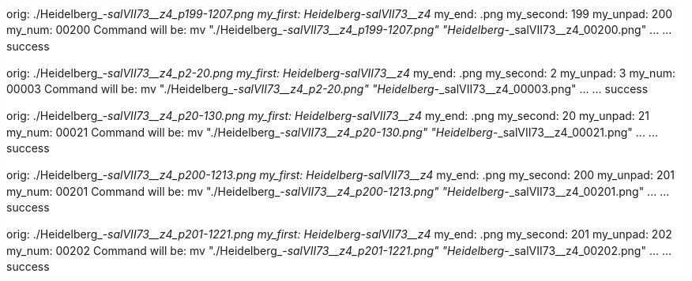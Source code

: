 orig: ./Heidelberg_-_salVII73__z4_p199-1207.png
my_first: Heidelberg_-_salVII73__z4_
my_end: .png
my_second: 199
my_unpad: 200
my_num: 00200
  Command will be:
mv "./Heidelberg_-_salVII73__z4_p199-1207.png" "Heidelberg_-_salVII73__z4_00200.png"
    ...
        ... success

orig: ./Heidelberg_-_salVII73__z4_p2-20.png
my_first: Heidelberg_-_salVII73__z4_
my_end: .png
my_second: 2
my_unpad: 3
my_num: 00003
  Command will be:
mv "./Heidelberg_-_salVII73__z4_p2-20.png" "Heidelberg_-_salVII73__z4_00003.png"
    ...
        ... success

orig: ./Heidelberg_-_salVII73__z4_p20-130.png
my_first: Heidelberg_-_salVII73__z4_
my_end: .png
my_second: 20
my_unpad: 21
my_num: 00021
  Command will be:
mv "./Heidelberg_-_salVII73__z4_p20-130.png" "Heidelberg_-_salVII73__z4_00021.png"
    ...
        ... success

orig: ./Heidelberg_-_salVII73__z4_p200-1213.png
my_first: Heidelberg_-_salVII73__z4_
my_end: .png
my_second: 200
my_unpad: 201
my_num: 00201
  Command will be:
mv "./Heidelberg_-_salVII73__z4_p200-1213.png" "Heidelberg_-_salVII73__z4_00201.png"
    ...
        ... success

orig: ./Heidelberg_-_salVII73__z4_p201-1221.png
my_first: Heidelberg_-_salVII73__z4_
my_end: .png
my_second: 201
my_unpad: 202
my_num: 00202
  Command will be:
mv "./Heidelberg_-_salVII73__z4_p201-1221.png" "Heidelberg_-_salVII73__z4_00202.png"
    ...
        ... success
